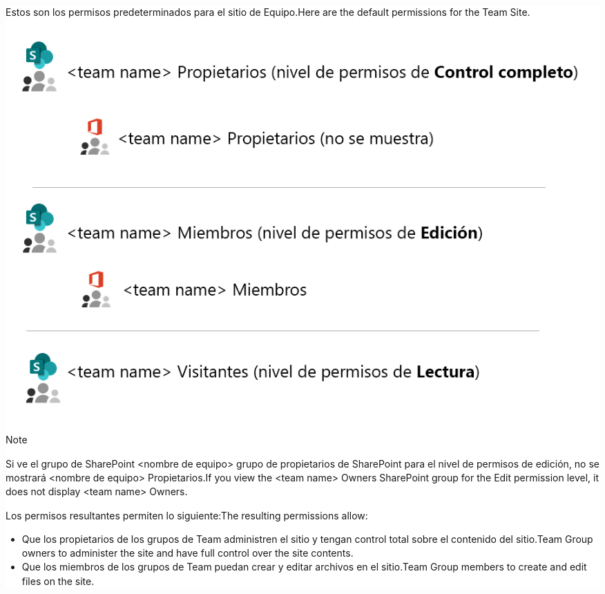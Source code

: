 <span data-ttu-id="d571b-137">Estos son los permisos predeterminados para el sitio de Equipo.</span><span class="sxs-lookup"><span data-stu-id="d571b-137">Here are the default permissions for the Team Site.</span></span>

![Los permisos predeterminados de un sitio de Equipo](./media/secure-teams-highly-regulated-data-scenario/secure-team-default-site-permissions.png)
 
>[!Note]
><span data-ttu-id="d571b-139">Si ve el grupo de SharePoint \<nombre de equipo> grupo de propietarios de SharePoint para el nivel de permisos de edición, no se mostrará \<nombre de equipo> Propietarios.</span><span class="sxs-lookup"><span data-stu-id="d571b-139">If you view the \<team name> Owners SharePoint group for the Edit permission level, it does not display \<team name> Owners.</span></span>
>

<span data-ttu-id="d571b-140">Los permisos resultantes permiten lo siguiente:</span><span class="sxs-lookup"><span data-stu-id="d571b-140">The resulting permissions allow:</span></span>

- <span data-ttu-id="d571b-141">Que los propietarios de los grupos de Team administren el sitio y tengan control total sobre el contenido del sitio.</span><span class="sxs-lookup"><span data-stu-id="d571b-141">Team Group owners to administer the site and have full control over the site contents.</span></span>
- <span data-ttu-id="d571b-142">Que los miembros de los grupos de Team puedan crear y editar archivos en el sitio.</span><span class="sxs-lookup"><span data-stu-id="d571b-142">Team Group members to create and edit files on the site.</span></span> 
